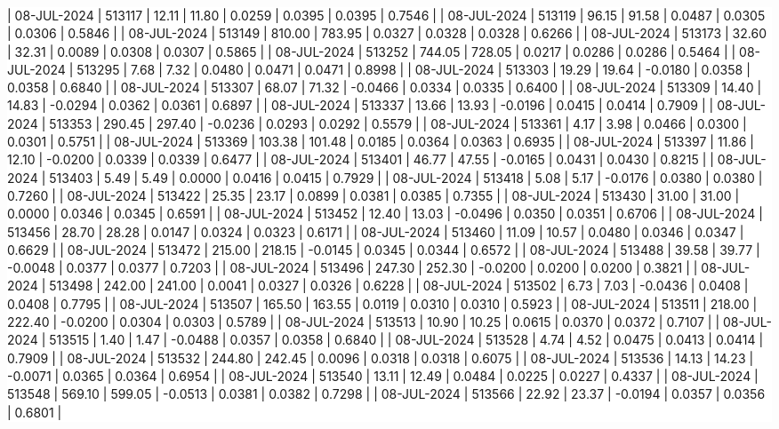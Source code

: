 | 08-JUL-2024 | 513117 | 12.11 | 11.80 | 0.0259 | 0.0395 | 0.0395 | 0.7546 |
| 08-JUL-2024 | 513119 | 96.15 | 91.58 | 0.0487 | 0.0305 | 0.0306 | 0.5846 |
| 08-JUL-2024 | 513149 | 810.00 | 783.95 | 0.0327 | 0.0328 | 0.0328 | 0.6266 |
| 08-JUL-2024 | 513173 | 32.60 | 32.31 | 0.0089 | 0.0308 | 0.0307 | 0.5865 |
| 08-JUL-2024 | 513252 | 744.05 | 728.05 | 0.0217 | 0.0286 | 0.0286 | 0.5464 |
| 08-JUL-2024 | 513295 | 7.68 | 7.32 | 0.0480 | 0.0471 | 0.0471 | 0.8998 |
| 08-JUL-2024 | 513303 | 19.29 | 19.64 | -0.0180 | 0.0358 | 0.0358 | 0.6840 |
| 08-JUL-2024 | 513307 | 68.07 | 71.32 | -0.0466 | 0.0334 | 0.0335 | 0.6400 |
| 08-JUL-2024 | 513309 | 14.40 | 14.83 | -0.0294 | 0.0362 | 0.0361 | 0.6897 |
| 08-JUL-2024 | 513337 | 13.66 | 13.93 | -0.0196 | 0.0415 | 0.0414 | 0.7909 |
| 08-JUL-2024 | 513353 | 290.45 | 297.40 | -0.0236 | 0.0293 | 0.0292 | 0.5579 |
| 08-JUL-2024 | 513361 | 4.17 | 3.98 | 0.0466 | 0.0300 | 0.0301 | 0.5751 |
| 08-JUL-2024 | 513369 | 103.38 | 101.48 | 0.0185 | 0.0364 | 0.0363 | 0.6935 |
| 08-JUL-2024 | 513397 | 11.86 | 12.10 | -0.0200 | 0.0339 | 0.0339 | 0.6477 |
| 08-JUL-2024 | 513401 | 46.77 | 47.55 | -0.0165 | 0.0431 | 0.0430 | 0.8215 |
| 08-JUL-2024 | 513403 | 5.49 | 5.49 | 0.0000 | 0.0416 | 0.0415 | 0.7929 |
| 08-JUL-2024 | 513418 | 5.08 | 5.17 | -0.0176 | 0.0380 | 0.0380 | 0.7260 |
| 08-JUL-2024 | 513422 | 25.35 | 23.17 | 0.0899 | 0.0381 | 0.0385 | 0.7355 |
| 08-JUL-2024 | 513430 | 31.00 | 31.00 | 0.0000 | 0.0346 | 0.0345 | 0.6591 |
| 08-JUL-2024 | 513452 | 12.40 | 13.03 | -0.0496 | 0.0350 | 0.0351 | 0.6706 |
| 08-JUL-2024 | 513456 | 28.70 | 28.28 | 0.0147 | 0.0324 | 0.0323 | 0.6171 |
| 08-JUL-2024 | 513460 | 11.09 | 10.57 | 0.0480 | 0.0346 | 0.0347 | 0.6629 |
| 08-JUL-2024 | 513472 | 215.00 | 218.15 | -0.0145 | 0.0345 | 0.0344 | 0.6572 |
| 08-JUL-2024 | 513488 | 39.58 | 39.77 | -0.0048 | 0.0377 | 0.0377 | 0.7203 |
| 08-JUL-2024 | 513496 | 247.30 | 252.30 | -0.0200 | 0.0200 | 0.0200 | 0.3821 |
| 08-JUL-2024 | 513498 | 242.00 | 241.00 | 0.0041 | 0.0327 | 0.0326 | 0.6228 |
| 08-JUL-2024 | 513502 | 6.73 | 7.03 | -0.0436 | 0.0408 | 0.0408 | 0.7795 |
| 08-JUL-2024 | 513507 | 165.50 | 163.55 | 0.0119 | 0.0310 | 0.0310 | 0.5923 |
| 08-JUL-2024 | 513511 | 218.00 | 222.40 | -0.0200 | 0.0304 | 0.0303 | 0.5789 |
| 08-JUL-2024 | 513513 | 10.90 | 10.25 | 0.0615 | 0.0370 | 0.0372 | 0.7107 |
| 08-JUL-2024 | 513515 | 1.40 | 1.47 | -0.0488 | 0.0357 | 0.0358 | 0.6840 |
| 08-JUL-2024 | 513528 | 4.74 | 4.52 | 0.0475 | 0.0413 | 0.0414 | 0.7909 |
| 08-JUL-2024 | 513532 | 244.80 | 242.45 | 0.0096 | 0.0318 | 0.0318 | 0.6075 |
| 08-JUL-2024 | 513536 | 14.13 | 14.23 | -0.0071 | 0.0365 | 0.0364 | 0.6954 |
| 08-JUL-2024 | 513540 | 13.11 | 12.49 | 0.0484 | 0.0225 | 0.0227 | 0.4337 |
| 08-JUL-2024 | 513548 | 569.10 | 599.05 | -0.0513 | 0.0381 | 0.0382 | 0.7298 |
| 08-JUL-2024 | 513566 | 22.92 | 23.37 | -0.0194 | 0.0357 | 0.0356 | 0.6801 |